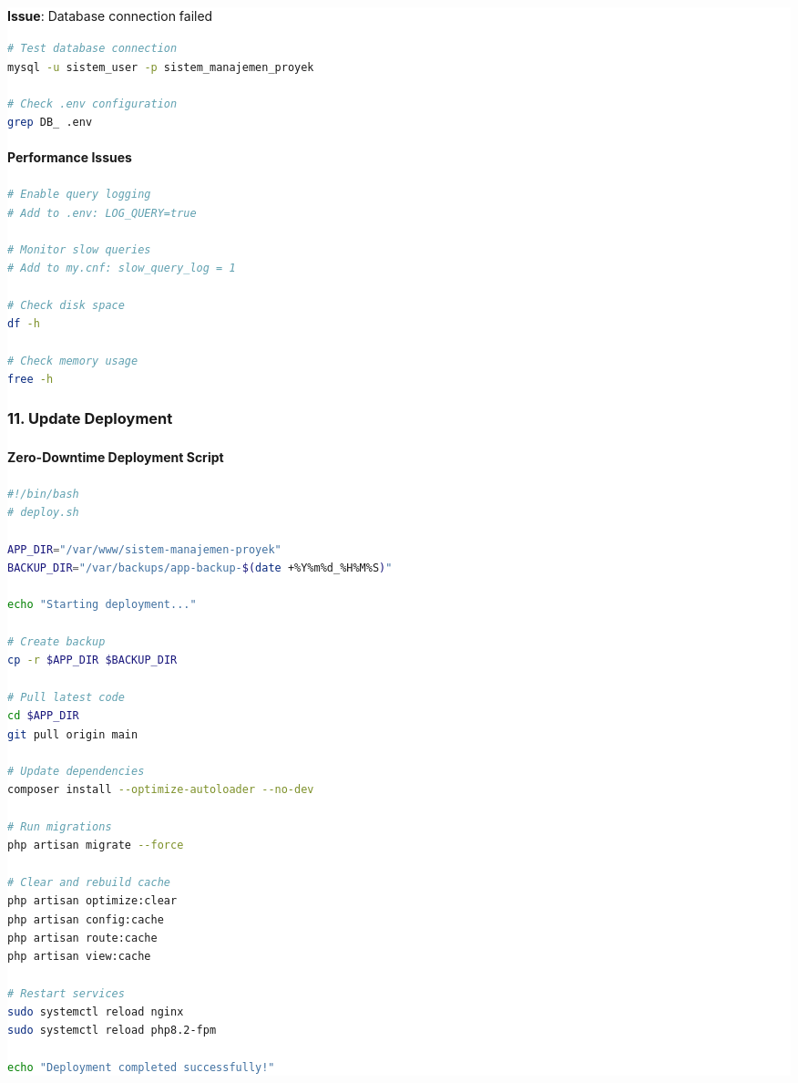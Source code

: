 **Issue**: Database connection failed
```bash
# Test database connection
mysql -u sistem_user -p sistem_manajemen_proyek

# Check .env configuration
grep DB_ .env
```

#### Performance Issues
```bash
# Enable query logging
# Add to .env: LOG_QUERY=true

# Monitor slow queries
# Add to my.cnf: slow_query_log = 1

# Check disk space
df -h

# Check memory usage
free -h
```

### 11. Update Deployment

#### Zero-Downtime Deployment Script
```bash
#!/bin/bash
# deploy.sh

APP_DIR="/var/www/sistem-manajemen-proyek"
BACKUP_DIR="/var/backups/app-backup-$(date +%Y%m%d_%H%M%S)"

echo "Starting deployment..."

# Create backup
cp -r $APP_DIR $BACKUP_DIR

# Pull latest code
cd $APP_DIR
git pull origin main

# Update dependencies
composer install --optimize-autoloader --no-dev

# Run migrations
php artisan migrate --force

# Clear and rebuild cache
php artisan optimize:clear
php artisan config:cache
php artisan route:cache
php artisan view:cache

# Restart services
sudo systemctl reload nginx
sudo systemctl reload php8.2-fpm

echo "Deployment completed successfully!"
```
